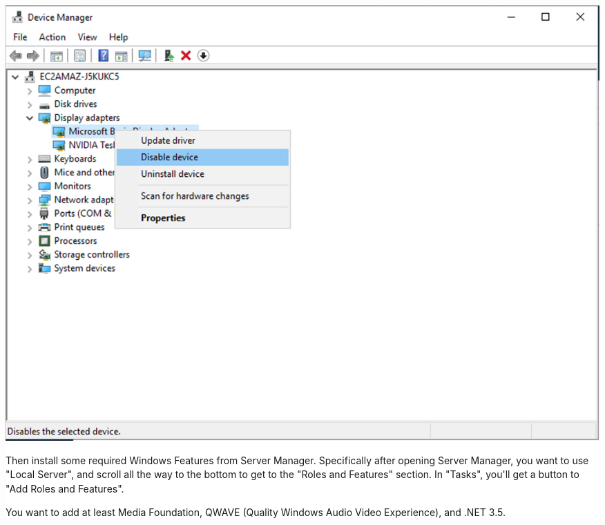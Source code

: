 ![disablebasicdisplay](/images/windows_gaming_aws/disablebasicdisplay.png)

Then install some required Windows Features from Server Manager. Specifically after opening Server Manager, you want to use "Local Server", and scroll all the way to the bottom to get to the "Roles and Features" section. In "Tasks", you'll get a button to "Add Roles and Features". 

You want to add at least Media Foundation, QWAVE (Quality Windows Audio Video Experience), and .NET 3.5.
